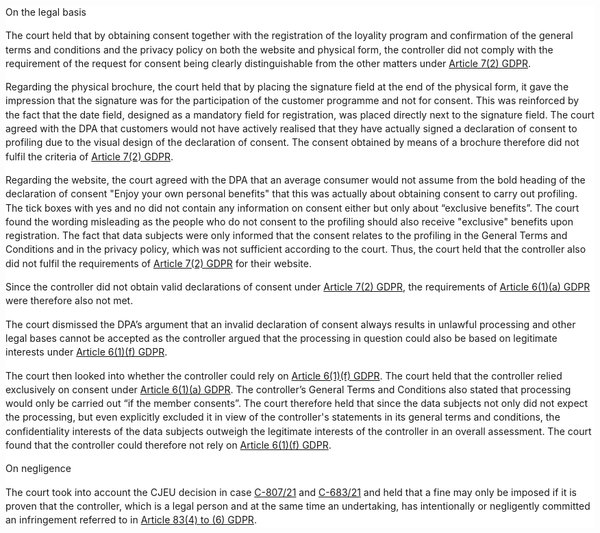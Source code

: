 On the legal basis

The court held that by obtaining consent together with the registration of the loyality program and confirmation of the general terms and conditions and the privacy policy on both the website and physical form, the controller did not comply with the requirement of the request for consent being clearly distinguishable from the other matters under [Article 7(2) GDPR](/index.php?title=Article_7_GDPR#2 "Article 7 GDPR").

Regarding the physical brochure, the court held that by placing the signature field at the end of the physical form, it gave the impression that the signature was for the participation of the customer programme and not for consent. This was reinforced by the fact that the date field, designed as a mandatory field for registration, was placed directly next to the signature field. The court agreed with the DPA that customers would not have actively realised that they have actually signed a declaration of consent to profiling due to the visual design of the declaration of consent. The consent obtained by means of a brochure therefore did not fulfil the criteria of [Article 7(2) GDPR](/index.php?title=Article_7_GDPR#2 "Article 7 GDPR").

Regarding the website, the court agreed with the DPA that an average consumer would not assume from the bold heading of the declaration of consent "Enjoy your own personal benefits" that this was actually about obtaining consent to carry out profiling. The tick boxes with yes and no did not contain any information on consent either but only about “exclusive benefits”. The court found the wording misleading as the people who do not consent to the profiling should also receive "exclusive" benefits upon registration. The fact that data subjects were only informed that the consent relates to the profiling in the General Terms and Conditions and in the privacy policy, which was not sufficient according to the court. Thus, the court held that the controller also did not fulfil the requirements of [Article 7(2) GDPR](/index.php?title=Article_7_GDPR#2 "Article 7 GDPR") for their website.

Since the controller did not obtain valid declarations of consent under [Article 7(2) GDPR](/index.php?title=Article_7_GDPR#2 "Article 7 GDPR"), the requirements of [Article 6(1)(a) GDPR](/index.php?title=Article_6_GDPR#1a "Article 6 GDPR") were therefore also not met.

The court dismissed the DPA’s argument that an invalid declaration of consent always results in unlawful processing and other legal bases cannot be accepted as the controller argued that the processing in question could also be based on legitimate interests under [Article 6(1)(f) GDPR](/index.php?title=Article_6_GDPR#1f "Article 6 GDPR").

The court then looked into whether the controller could rely on [Article 6(1)(f) GDPR](/index.php?title=Article_6_GDPR#1f "Article 6 GDPR"). The court held that the controller relied exclusively on consent under [Article 6(1)(a) GDPR](/index.php?title=Article_6_GDPR#1a "Article 6 GDPR"). The controller’s General Terms and Conditions also stated that processing would only be carried out “if the member consents”. The court therefore held that since the data subjects not only did not expect the processing, but even explicitly excluded it in view of the controller's statements in its general terms and conditions, the confidentiality interests of the data subjects outweigh the legitimate interests of the controller in an overall assessment. The court found that the controller could therefore not rely on [Article 6(1)(f) GDPR](/index.php?title=Article_6_GDPR#1f "Article 6 GDPR").

On negligence

The court took into account the CJEU decision in case [C-807/21](/index.php?title=BlnBDI_\(Berlin\)_-_C-807/21_-_Deutsche_Wohnen "BlnBDI (Berlin) - C-807/21 - Deutsche Wohnen") and [C-683/21](/index.php?title=CJEU_-_C-683/21_-_Nacionalinis_visuomen%C4%97s_sveikatos_centras "CJEU - C-683/21 - Nacionalinis visuomenės sveikatos centras") and held that a fine may only be imposed if it is proven that the controller, which is a legal person and at the same time an undertaking, has intentionally or negligently committed an infringement referred to in [Article 83(4) to (6) GDPR](/index.php?title=Article_83_GDPR "Article 83 GDPR").
